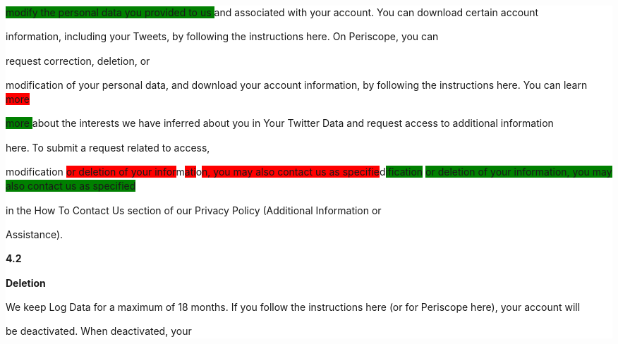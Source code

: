 <span style="background-color: green;">modify the personal data you provided to us </span>and associated with your account. You can download certain account<span style="background-color: red;"> </span><span style="background-color: green;">


</span>information, including your Tweets, by following the instructions here. On Periscope, you can<span style="background-color: red;">


</span> <span style="background-color: red;">


 


 



</span>request correction, deletion, or<span style="background-color: red;"> </span><span style="background-color: green;">


</span>modification of your personal data, and download your account information, by following the instructions here. You can learn<span style="background-color: red;"> more</span>


<span style="background-color: green;">more </span>about the interests we have inferred about you in Your Twitter Data and request access to additional information<span style="background-color: red;"> </span><span style="background-color: green;">


</span>here. To submit a request related to access,<span style="background-color: red;">


modification</span> <span style="background-color: red;">or deletion of your infor</span>m<span style="background-color: red;">ati</span>o<span style="background-color: red;">n, you may also contact us as specifie</span>d<span style="background-color: green;">ification</span> <span style="background-color: green;">or deletion of your information, you may also contact us as specified


</span>in the How To Contact Us section of our Privacy Policy (Additional Information or<span style="background-color: green;"> </span><span style="background-color: red;">


</span>Assistance).


<span style="background-color: green;"> 


 




**</span>4.2<span style="background-color: green;">**</span>


**Deletion**


We keep Log Data for a maximum of 18 months. If you follow the instructions here (or for Periscope here), your account will<span style="background-color: red;"> </span><span style="background-color: green;">


</span>be deactivated. When deactivated, your<span style="background-color: green;"> </span><span style="background-color: red;">

